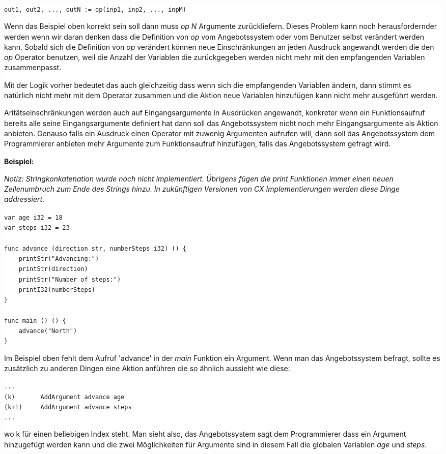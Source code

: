 ```
out1, out2, ..., outN := op(inp1, inp2, ..., inpM)
```

Wenn das Beispiel oben korrekt sein soll dann muss *op* *N* Argumente zurückliefern. Dieses Problem kann noch herausfordernder werden wenn wir daran denken dass die Definition von *op* vom Angebotssystem oder vom Benutzer selbst verändert werden kann. Sobald sich die Definition von *op* verändert können neue Einschränkungen an jeden Ausdruck angewandt werden die den *op* Operator benutzen, weil die Anzahl der Variablen die zurückgegeben werden nicht mehr mit den empfangenden Variablen zusammenpasst.

Mit der Logik vorher bedeutet das auch gleichzeitig dass wenn sich die empfangenden Variablen ändern, dann stimmt es natürlich nicht mehr mit dem Operator zusammen und die Aktion neue Variablen hinzufügen kann nicht mehr ausgeführt werden.

Aritätseinschränkungen werden auch auf Eingangsargumente in Ausdrücken angewandt, konkreter wenn ein Funktionsaufruf bereits alle seine Eingangsargumente definiert hat dann soll das Angebotssystem nicht noch mehr Eingangsargumente als Aktion anbieten.
Genauso falls ein Ausdruck einen Operator mit zuwenig Argumenten aufrufen will, dann soll das Angebotssystem dem Programmierer anbieten mehr Argumente zum Funktionsaufruf hinzufügen, falls das Angebotssystem gefragt wird.

**Beispiel:**

*Notiz: Stringkonkatenation wurde noch nicht implementiert. Übrigens fügen die print Funktionen immer einen neuen Zeilenumbruch zum Ende des Strings hinzu. In zukünftigen Versionen von CX Implementierungen werden diese Dinge addressiert.*

```
var age i32 = 18
var steps i32 = 23

func advance (direction str, numberSteps i32) () {
    printStr("Advancing:")
    printStr(direction)
    printStr("Number of steps:")
    printI32(numberSteps)
}

func main () () {
    advance("North")
}
```

Im Beispiel oben fehlt dem Aufruf 'advance' in der *main* Funktion ein Argument. Wenn man das Angebotssystem befragt, sollte es zusätzlich zu anderen Dingen eine Aktion anführen die so ähnlich aussieht wie diese:

```
...
(k)       AddArgument advance age
(k+1)     AddArgument advance steps
...
```

wo k für einen beliebigen Index steht. Man sieht also, das Angebotssystem sagt dem Programmierer dass ein Argument hinzugefügt werden kann und die zwei Möglichkeiten für Argumente sind in diesem Fall die globalen Variablen *age* und *steps*.
